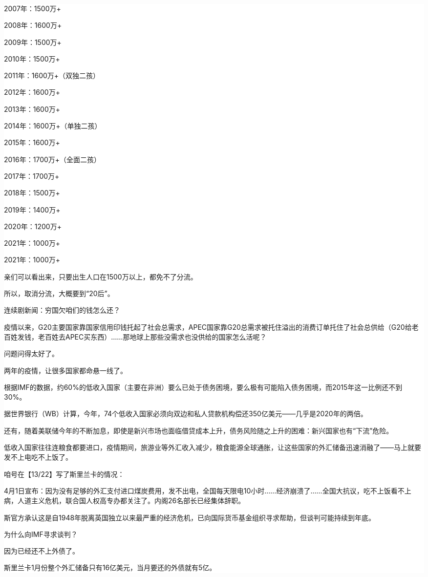 2007年：1500万+

2008年：1600万+

2009年：1500万+

2010年：1500万+

2011年：1600万+（双独二孩）

2012年：1600万+

2013年：1600万+

2014年：1600万+（单独二孩）

2015年：1600万+

2016年：1700万+（全面二孩）

2017年：1700万+

2018年：1500万+

2019年：1400万+

2020年：1200万+

2021年：1000万+

2021年：1000万+

亲们可以看出来，只要出生人口在1500万以上，都免不了分流。

所以，取消分流，大概要到“20后”。

 

连续剧新闻：穷国欠咱们的钱怎么还？

疫情以来，G20主要国家靠国家信用印钱托起了社会总需求，APEC国家靠G20总需求被托住溢出的消费订单托住了社会总供给（G20给老百姓发钱，老百姓去APEC买东西）……那地球上那些没需求也没供给的国家怎么活呢？

问题问得太好了。

两年的疫情，让很多国家都命悬一线了。

根据IMF的数据，约60%的低收入国家（主要在非洲）要么已处于债务困境，要么极有可能陷入债务困境，而2015年这一比例还不到30%。

据世界银行（WB）计算，今年，74个低收入国家必须向双边和私人贷款机构偿还350亿美元——几乎是2020年的两倍。

还有，随着美联储今年的不断加息，即使是新兴市场也面临借贷成本上升，债务风险随之上升的困难：新兴国家也有“下流”危险。

低收入国家往往连粮食都要进口，疫情期间，旅游业等外汇收入减少，粮食能源全球通胀，让这些国家的外汇储备迅速消融了——马上就要发不上电吃不上饭了。

咱号在【13/22】写了斯里兰卡的情况：

4月1日宣布：因为没有足够的外汇支付进口煤炭费用，发不出电，全国每天限电10小时……经济崩溃了……全国大抗议，吃不上饭看不上病，人道主义危机，联合国人权高专办都关注了。内阁26名部长已经集体辞职。

斯官方承认这是自1948年脱离英国独立以来最严重的经济危机，已向国际货币基金组织寻求帮助，但谈判可能持续到年底。

为什么向IMF寻求谈判？

因为已经还不上外债了。

斯里兰卡1月份整个外汇储备只有16亿美元，当月要还的外债就有5亿。
